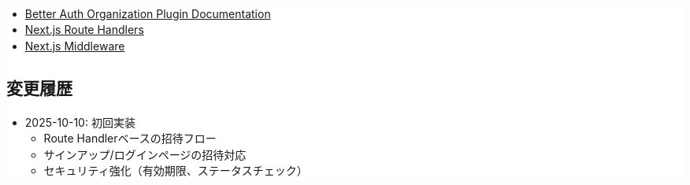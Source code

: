 - [Better Auth Organization Plugin Documentation](https://www.better-auth.com/docs/plugins/organization)
- [Next.js Route Handlers](https://nextjs.org/docs/app/building-your-application/routing/route-handlers)
- [Next.js Middleware](https://nextjs.org/docs/app/building-your-application/routing/middleware)

## 変更履歴

- 2025-10-10: 初回実装
  - Route Handlerベースの招待フロー
  - サインアップ/ログインページの招待対応
  - セキュリティ強化（有効期限、ステータスチェック）